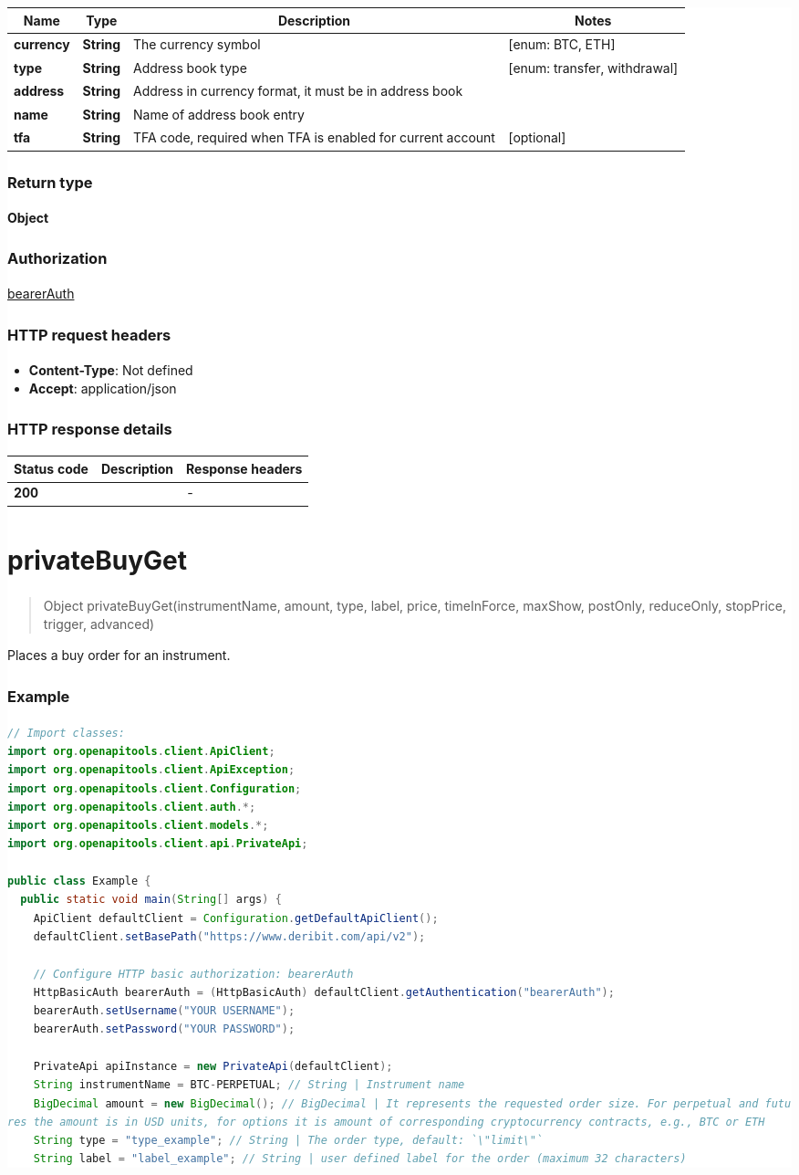 Name | Type | Description  | Notes
------------- | ------------- | ------------- | -------------
 **currency** | **String**| The currency symbol | [enum: BTC, ETH]
 **type** | **String**| Address book type | [enum: transfer, withdrawal]
 **address** | **String**| Address in currency format, it must be in address book |
 **name** | **String**| Name of address book entry |
 **tfa** | **String**| TFA code, required when TFA is enabled for current account | [optional]

### Return type

**Object**

### Authorization

[bearerAuth](../README.md#bearerAuth)

### HTTP request headers

 - **Content-Type**: Not defined
 - **Accept**: application/json

### HTTP response details
| Status code | Description | Response headers |
|-------------|-------------|------------------|
**200** |  |  -  |

<a name="privateBuyGet"></a>
# **privateBuyGet**
> Object privateBuyGet(instrumentName, amount, type, label, price, timeInForce, maxShow, postOnly, reduceOnly, stopPrice, trigger, advanced)

Places a buy order for an instrument.

### Example
```java
// Import classes:
import org.openapitools.client.ApiClient;
import org.openapitools.client.ApiException;
import org.openapitools.client.Configuration;
import org.openapitools.client.auth.*;
import org.openapitools.client.models.*;
import org.openapitools.client.api.PrivateApi;

public class Example {
  public static void main(String[] args) {
    ApiClient defaultClient = Configuration.getDefaultApiClient();
    defaultClient.setBasePath("https://www.deribit.com/api/v2");
    
    // Configure HTTP basic authorization: bearerAuth
    HttpBasicAuth bearerAuth = (HttpBasicAuth) defaultClient.getAuthentication("bearerAuth");
    bearerAuth.setUsername("YOUR USERNAME");
    bearerAuth.setPassword("YOUR PASSWORD");

    PrivateApi apiInstance = new PrivateApi(defaultClient);
    String instrumentName = BTC-PERPETUAL; // String | Instrument name
    BigDecimal amount = new BigDecimal(); // BigDecimal | It represents the requested order size. For perpetual and futures the amount is in USD units, for options it is amount of corresponding cryptocurrency contracts, e.g., BTC or ETH
    String type = "type_example"; // String | The order type, default: `\"limit\"`
    String label = "label_example"; // String | user defined label for the order (maximum 32 characters)
```